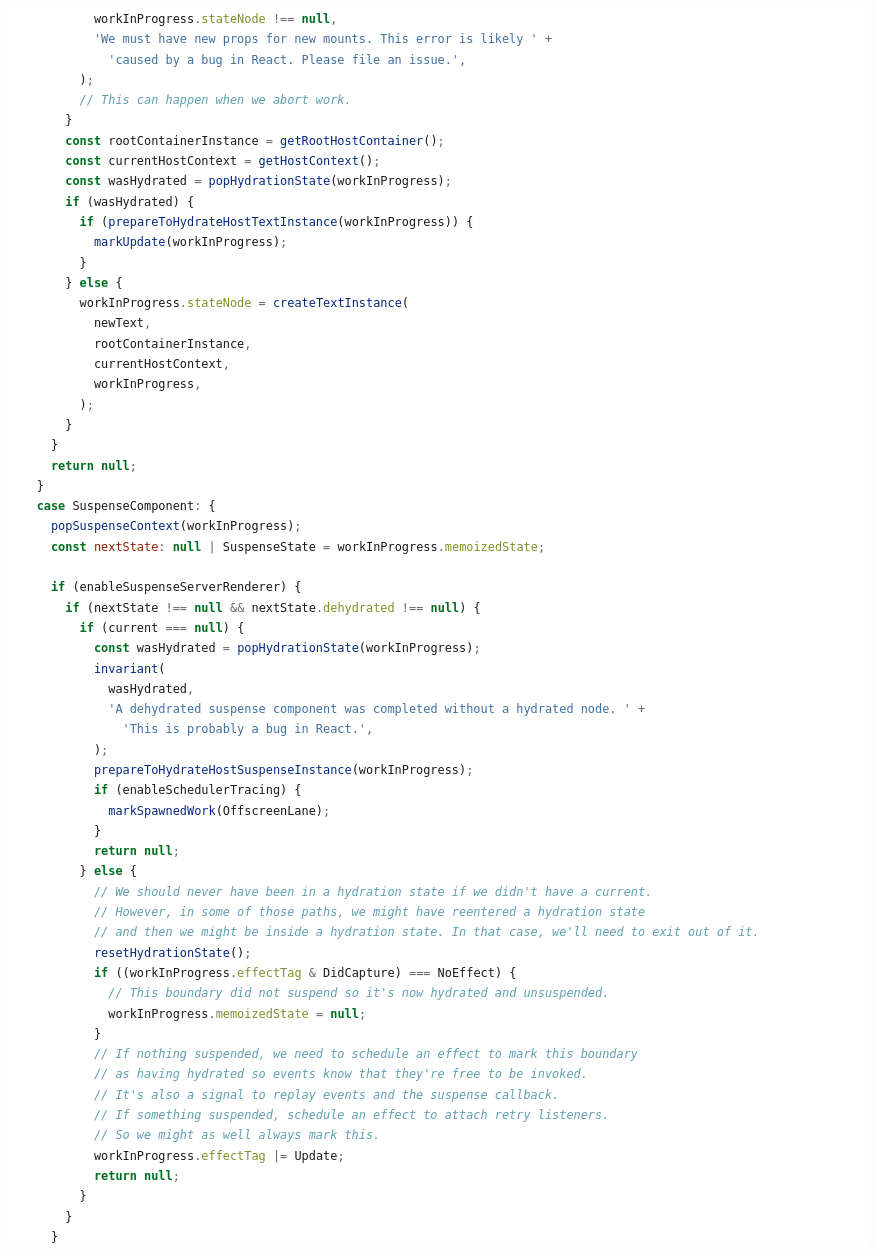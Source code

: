 ```JavaScript
            workInProgress.stateNode !== null,
            'We must have new props for new mounts. This error is likely ' +
              'caused by a bug in React. Please file an issue.',
          );
          // This can happen when we abort work.
        }
        const rootContainerInstance = getRootHostContainer();
        const currentHostContext = getHostContext();
        const wasHydrated = popHydrationState(workInProgress);
        if (wasHydrated) {
          if (prepareToHydrateHostTextInstance(workInProgress)) {
            markUpdate(workInProgress);
          }
        } else {
          workInProgress.stateNode = createTextInstance(
            newText,
            rootContainerInstance,
            currentHostContext,
            workInProgress,
          );
        }
      }
      return null;
    }
    case SuspenseComponent: {
      popSuspenseContext(workInProgress);
      const nextState: null | SuspenseState = workInProgress.memoizedState;

      if (enableSuspenseServerRenderer) {
        if (nextState !== null && nextState.dehydrated !== null) {
          if (current === null) {
            const wasHydrated = popHydrationState(workInProgress);
            invariant(
              wasHydrated,
              'A dehydrated suspense component was completed without a hydrated node. ' +
                'This is probably a bug in React.',
            );
            prepareToHydrateHostSuspenseInstance(workInProgress);
            if (enableSchedulerTracing) {
              markSpawnedWork(OffscreenLane);
            }
            return null;
          } else {
            // We should never have been in a hydration state if we didn't have a current.
            // However, in some of those paths, we might have reentered a hydration state
            // and then we might be inside a hydration state. In that case, we'll need to exit out of it.
            resetHydrationState();
            if ((workInProgress.effectTag & DidCapture) === NoEffect) {
              // This boundary did not suspend so it's now hydrated and unsuspended.
              workInProgress.memoizedState = null;
            }
            // If nothing suspended, we need to schedule an effect to mark this boundary
            // as having hydrated so events know that they're free to be invoked.
            // It's also a signal to replay events and the suspense callback.
            // If something suspended, schedule an effect to attach retry listeners.
            // So we might as well always mark this.
            workInProgress.effectTag |= Update;
            return null;
          }
        }
      }

```